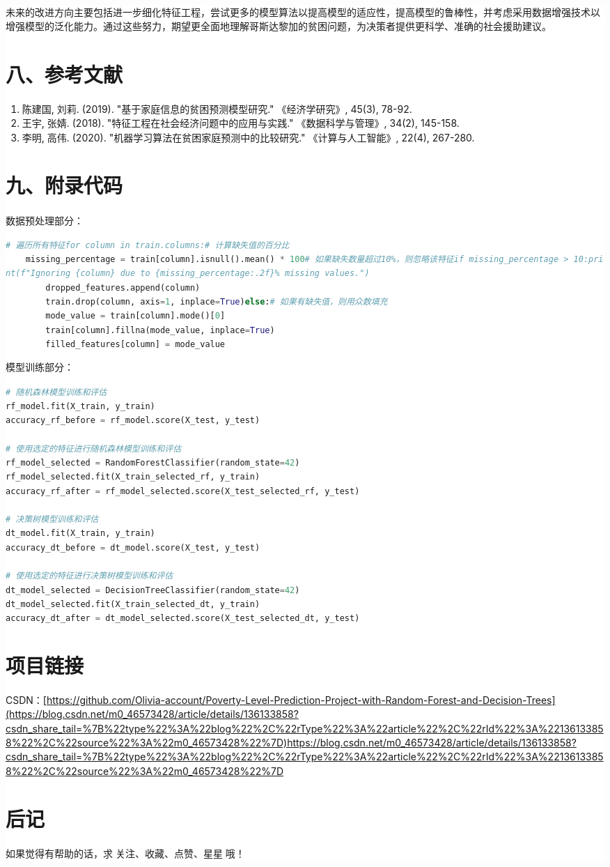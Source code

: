 未来的改进方向主要包括进一步细化特征工程，尝试更多的模型算法以提高模型的适应性，提高模型的鲁棒性，并考虑采用数据增强技术以增强模型的泛化能力。通过这些努力，期望更全面地理解哥斯达黎加的贫困问题，为决策者提供更科学、准确的社会援助建议。
# 八、参考文献
1. 陈建国, 刘莉. (2019). "基于家庭信息的贫困预测模型研究." 《经济学研究》, 45(3), 78-92.
2. 王宇, 张婧. (2018). "特征工程在社会经济问题中的应用与实践." 《数据科学与管理》, 34(2), 145-158.
3. 李明, 高伟. (2020). "机器学习算法在贫困家庭预测中的比较研究." 《计算与人工智能》, 22(4), 267-280.
# 九、附录代码

数据预处理部分：
```python
# 遍历所有特征for column in train.columns:# 计算缺失值的百分比
    missing_percentage = train[column].isnull().mean() * 100# 如果缺失数量超过10%，则忽略该特征if missing_percentage > 10:print(f"Ignoring {column} due to {missing_percentage:.2f}% missing values.")
        dropped_features.append(column)
        train.drop(column, axis=1, inplace=True)else:# 如果有缺失值，则用众数填充
        mode_value = train[column].mode()[0]
        train[column].fillna(mode_value, inplace=True)
        filled_features[column] = mode_value

```
模型训练部分：
```python
# 随机森林模型训练和评估
rf_model.fit(X_train, y_train)
accuracy_rf_before = rf_model.score(X_test, y_test)

# 使用选定的特征进行随机森林模型训练和评估
rf_model_selected = RandomForestClassifier(random_state=42)
rf_model_selected.fit(X_train_selected_rf, y_train)
accuracy_rf_after = rf_model_selected.score(X_test_selected_rf, y_test)

# 决策树模型训练和评估
dt_model.fit(X_train, y_train)
accuracy_dt_before = dt_model.score(X_test, y_test)

# 使用选定的特征进行决策树模型训练和评估
dt_model_selected = DecisionTreeClassifier(random_state=42)
dt_model_selected.fit(X_train_selected_dt, y_train)
accuracy_dt_after = dt_model_selected.score(X_test_selected_dt, y_test)
```
# 项目链接
CSDN：[https://github.com/Olivia-account/Poverty-Level-Prediction-Project-with-Random-Forest-and-Decision-Trees](https://blog.csdn.net/m0_46573428/article/details/136133858?csdn_share_tail=%7B%22type%22%3A%22blog%22%2C%22rType%22%3A%22article%22%2C%22rId%22%3A%22136133858%22%2C%22source%22%3A%22m0_46573428%22%7D)https://blog.csdn.net/m0_46573428/article/details/136133858?csdn_share_tail=%7B%22type%22%3A%22blog%22%2C%22rType%22%3A%22article%22%2C%22rId%22%3A%22136133858%22%2C%22source%22%3A%22m0_46573428%22%7D
# 后记
如果觉得有帮助的话，求 关注、收藏、点赞、星星 哦！
